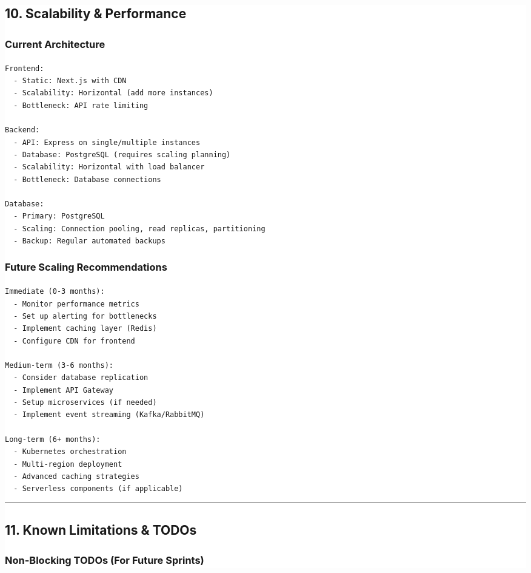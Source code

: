 
## 10. Scalability & Performance

### Current Architecture

```
Frontend:
  - Static: Next.js with CDN
  - Scalability: Horizontal (add more instances)
  - Bottleneck: API rate limiting

Backend:
  - API: Express on single/multiple instances
  - Database: PostgreSQL (requires scaling planning)
  - Scalability: Horizontal with load balancer
  - Bottleneck: Database connections

Database:
  - Primary: PostgreSQL
  - Scaling: Connection pooling, read replicas, partitioning
  - Backup: Regular automated backups
```

### Future Scaling Recommendations

```
Immediate (0-3 months):
  - Monitor performance metrics
  - Set up alerting for bottlenecks
  - Implement caching layer (Redis)
  - Configure CDN for frontend

Medium-term (3-6 months):
  - Consider database replication
  - Implement API Gateway
  - Setup microservices (if needed)
  - Implement event streaming (Kafka/RabbitMQ)

Long-term (6+ months):
  - Kubernetes orchestration
  - Multi-region deployment
  - Advanced caching strategies
  - Serverless components (if applicable)
```

---

## 11. Known Limitations & TODOs

### Non-Blocking TODOs (For Future Sprints)
